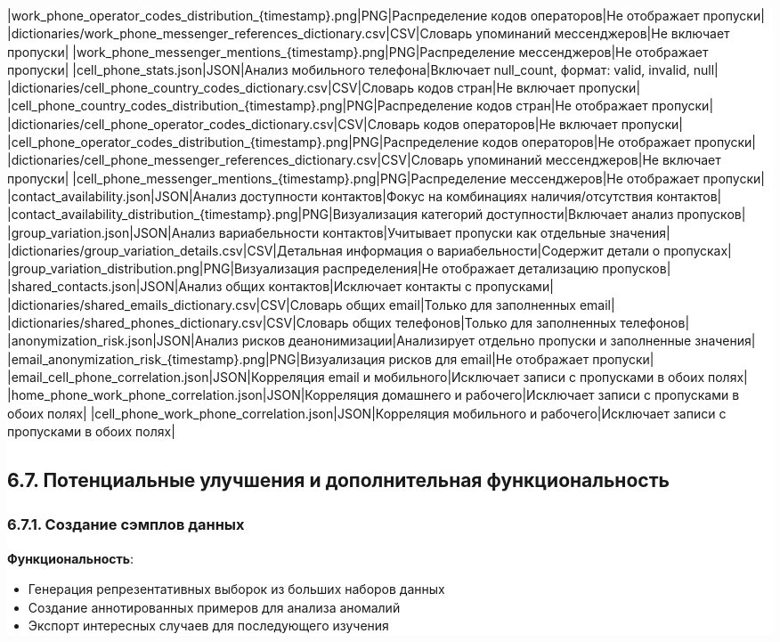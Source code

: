 |work_phone_operator_codes_distribution_{timestamp}.png|PNG|Распределение кодов операторов|Не отображает пропуски|
|dictionaries/work_phone_messenger_references_dictionary.csv|CSV|Словарь упоминаний мессенджеров|Не включает пропуски|
|work_phone_messenger_mentions_{timestamp}.png|PNG|Распределение мессенджеров|Не отображает пропуски|
|cell_phone_stats.json|JSON|Анализ мобильного телефона|Включает null_count, формат: valid, invalid, null|
|dictionaries/cell_phone_country_codes_dictionary.csv|CSV|Словарь кодов стран|Не включает пропуски|
|cell_phone_country_codes_distribution_{timestamp}.png|PNG|Распределение кодов стран|Не отображает пропуски|
|dictionaries/cell_phone_operator_codes_dictionary.csv|CSV|Словарь кодов операторов|Не включает пропуски|
|cell_phone_operator_codes_distribution_{timestamp}.png|PNG|Распределение кодов операторов|Не отображает пропуски|
|dictionaries/cell_phone_messenger_references_dictionary.csv|CSV|Словарь упоминаний мессенджеров|Не включает пропуски|
|cell_phone_messenger_mentions_{timestamp}.png|PNG|Распределение мессенджеров|Не отображает пропуски|
|contact_availability.json|JSON|Анализ доступности контактов|Фокус на комбинациях наличия/отсутствия контактов|
|contact_availability_distribution_{timestamp}.png|PNG|Визуализация категорий доступности|Включает анализ пропусков|
|group_variation.json|JSON|Анализ вариабельности контактов|Учитывает пропуски как отдельные значения|
|dictionaries/group_variation_details.csv|CSV|Детальная информация о вариабельности|Содержит детали о пропусках|
|group_variation_distribution.png|PNG|Визуализация распределения|Не отображает детализацию пропусков|
|shared_contacts.json|JSON|Анализ общих контактов|Исключает контакты с пропусками|
|dictionaries/shared_emails_dictionary.csv|CSV|Словарь общих email|Только для заполненных email|
|dictionaries/shared_phones_dictionary.csv|CSV|Словарь общих телефонов|Только для заполненных телефонов|
|anonymization_risk.json|JSON|Анализ рисков деанонимизации|Анализирует отдельно пропуски и заполненные значения|
|email_anonymization_risk_{timestamp}.png|PNG|Визуализация рисков для email|Не отображает пропуски|
|email_cell_phone_correlation.json|JSON|Корреляция email и мобильного|Исключает записи с пропусками в обоих полях|
|home_phone_work_phone_correlation.json|JSON|Корреляция домашнего и рабочего|Исключает записи с пропусками в обоих полях|
|cell_phone_work_phone_correlation.json|JSON|Корреляция мобильного и рабочего|Исключает записи с пропусками в обоих полях|

## 6.7. Потенциальные улучшения и дополнительная функциональность

### 6.7.1. Создание сэмплов данных

**Функциональность**:

- Генерация репрезентативных выборок из больших наборов данных
- Создание аннотированных примеров для анализа аномалий
- Экспорт интересных случаев для последующего изучения
